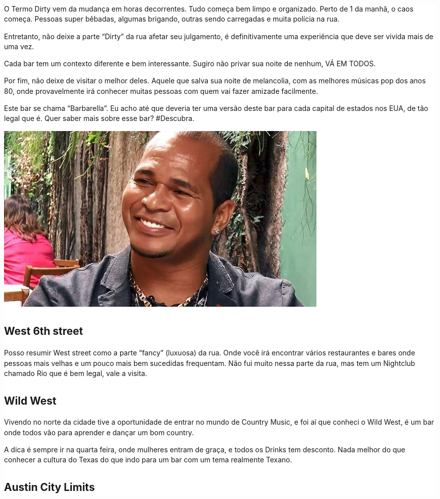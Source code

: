 O Termo Dirty vem da mudança em horas decorrentes. Tudo começa bem limpo e organizado. Perto de 1 da manhã, o caos começa. Pessoas super bêbadas, algumas brigando, outras sendo carregadas e muita polícia na rua.

Entretanto, não deixe a parte “Dirty” da rua afetar seu julgamento, é definitivamente uma experiência que deve ser vivida mais de uma vez.

Cada bar tem um contexto diferente e bem interessante. Sugiro não privar sua noite de nenhum, VÁ EM TODOS.

Por fim, não deixe de visitar o melhor deles. Aquele que salva sua noite de melancolia, com as melhores músicas pop dos anos 80, onde provavelmente irá conhecer muitas pessoas com quem vai fazer amizade facilmente.

Este bar se chama “Barbarella”. Eu acho até que deveria ter uma versão deste bar para cada capital de estados nos EUA, de tão legal que é. Quer saber mais sobre esse bar? #Descubra.

![descubra](descubra.jpeg)

## West 6th street

Posso resumir West street como a parte “fancy” (luxuosa) da rua. Onde você irá encontrar vários restaurantes e bares onde pessoas mais velhas e um pouco mais bem sucedidas frequentam. Não fui muito nessa parte da rua, mas tem um Nightclub chamado Rio que é bem legal, vale a visita.

## Wild West

Vivendo no norte da cidade tive a oportunidade de entrar no mundo de Country Music, e foi aí que conheci o Wild West, é um bar onde todos vão para aprender e dançar um bom country.

A dica é sempre ir na quarta feira, onde mulheres entram de graça, e todos os Drinks tem desconto. Nada melhor do que conhecer a cultura do Texas do que indo para um bar com um tema realmente Texano.

## Austin City Limits
